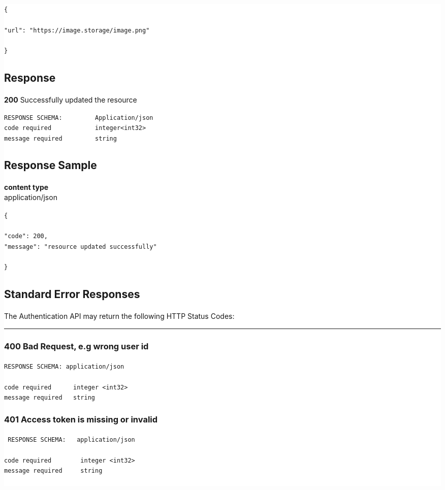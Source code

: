   ```
{ 

"url": "https://image.storage/image.png"

}

```

## Response
**200** Successfully updated the resource

```
RESPONSE SCHEMA:         Application/json
code required            integer<int32>
message required         string
```
## Response Sample
**content type** <br> application/json

```
{ 

"code": 200,
"message": "resource updated successfully"

}

```





## Standard Error Responses 
The Authentication API may return the following HTTP Status Codes:

---

### **400** Bad Request, e.g wrong user id <br>

```
RESPONSE SCHEMA: application/json

code required      integer <int32> 
message required   string

 ```


### **401** Access token is missing or invalid <br>

```
 RESPONSE SCHEMA:   application/json

code required        integer <int32>
message required     string


```
